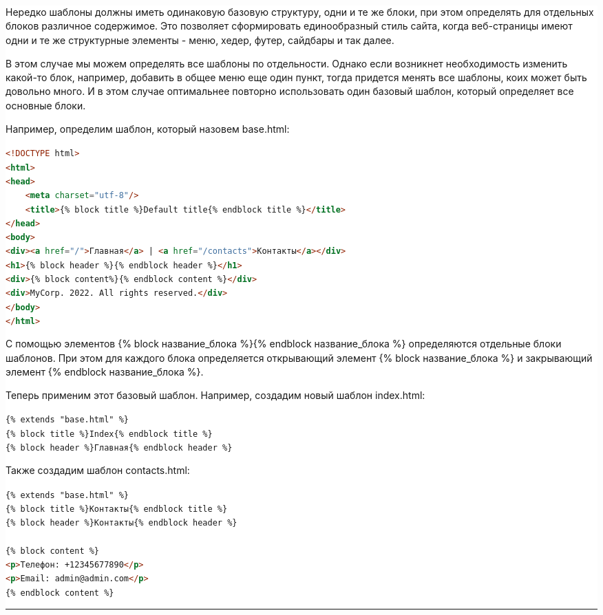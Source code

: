Нередко шаблоны должны иметь одинаковую базовую структуру, одни и те же блоки, при этом определять для отдельных блоков
различное содержимое. Это позволяет сформировать единообразный стиль сайта, когда веб-страницы имеют одни и те же
структурные элементы - меню, хедер, футер, сайдбары и так далее.

В этом случае мы можем определять все шаблоны по отдельности. Однако если возникнет необходимость изменить какой-то
блок, например, добавить в общее меню еще один пункт, тогда придется менять все шаблоны, коих может быть довольно много.
И в этом случае оптимальнее повторно использовать один базовый шаблон, который определяет все основные блоки.

Например, определим шаблон, который назовем base.html:

```html
<!DOCTYPE html>
<html>
<head>
    <meta charset="utf-8"/>
    <title>{% block title %}Default title{% endblock title %}</title>
</head>
<body>
<div><a href="/">Главная</a> | <a href="/contacts">Контакты</a></div>
<h1>{% block header %}{% endblock header %}</h1>
<div>{% block content%}{% endblock content %}</div>
<div>MyCorp. 2022. All rights reserved.</div>
</body>
</html>
```

С помощью элементов {% block название_блока %}{% endblock название_блока %} определяются отдельные блоки шаблонов. При
этом для каждого блока определяется открывающий элемент {% block название_блока %} и закрывающий элемент {% endblock
название_блока %}.

Теперь применим этот базовый шаблон. Например, создадим новый шаблон index.html:

```html
{% extends "base.html" %}
{% block title %}Index{% endblock title %}
{% block header %}Главная{% endblock header %}
```

Также создадим шаблон contacts.html:

```html
{% extends "base.html" %}
{% block title %}Контакты{% endblock title %}
{% block header %}Контакты{% endblock header %}

{% block content %}
<p>Телефон: +12345677890</p>
<p>Email: admin@admin.com</p>
{% endblock content %}
```

---